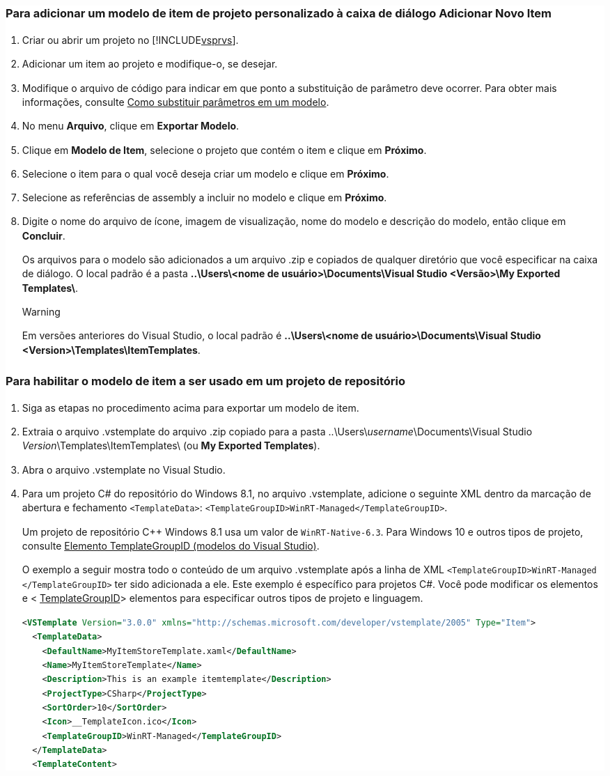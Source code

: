 ### <a name="to-add-a-custom-project-item-template-to-the-add-new-item-dialog-box"></a>Para adicionar um modelo de item de projeto personalizado à caixa de diálogo Adicionar Novo Item  
  
1.  Criar ou abrir um projeto no [!INCLUDE[vsprvs](../includes/vsprvs-md.md)].  
  
2.  Adicionar um item ao projeto e modifique-o, se desejar.  
  
3.  Modifique o arquivo de código para indicar em que ponto a substituição de parâmetro deve ocorrer. Para obter mais informações, consulte [Como substituir parâmetros em um modelo](../ide/how-to-substitute-parameters-in-a-template.md).  
  
4.  No menu **Arquivo**, clique em **Exportar Modelo**.  
  
5.  Clique em **Modelo de Item**, selecione o projeto que contém o item e clique em **Próximo**.  
  
6.  Selecione o item para o qual você deseja criar um modelo e clique em **Próximo**.  
  
7.  Selecione as referências de assembly a incluir no modelo e clique em **Próximo**.  
  
8.  Digite o nome do arquivo de ícone, imagem de visualização, nome do modelo e descrição do modelo, então clique em **Concluir**.  
  
     Os arquivos para o modelo são adicionados a um arquivo .zip e copiados de qualquer diretório que você especificar na caixa de diálogo. O local padrão é a pasta **..\Users\\<nome de usuário\>\Documents\Visual Studio \<Versão>\My Exported Templates\\**.  
  
    > [!WARNING]
    >  Em versões anteriores do Visual Studio, o local padrão é **..\Users\\<nome de usuário\>\Documents\Visual Studio \<Version>\Templates\ItemTemplates**.  
  
### <a name="to-enable-the-item-template-to-be-used-in-a-store-project"></a>Para habilitar o modelo de item a ser usado em um projeto de repositório  
  
1.  Siga as etapas no procedimento acima para exportar um modelo de item.  
  
2.  Extraia o arquivo .vstemplate do arquivo .zip copiado para a pasta ..\Users\\*username*\Documents\Visual Studio *Version*\Templates\ItemTemplates\ (ou **My Exported Templates**).  
  
3.  Abra o arquivo .vstemplate no Visual Studio.  
  
4.  Para um projeto C# do repositório do Windows 8.1, no arquivo .vstemplate, adicione o seguinte XML dentro da marcação de abertura e fechamento `<TemplateData>`: `<TemplateGroupID>WinRT-Managed</TemplateGroupID>`.  
  
     Um projeto de repositório C++ Windows 8.1 usa um valor de `WinRT-Native-6.3`. Para Windows 10 e outros tipos de projeto, consulte [Elemento TemplateGroupID (modelos do Visual Studio)](../extensibility/templategroupid-element-visual-studio-templates.md).  
  
     O exemplo a seguir mostra todo o conteúdo de um arquivo .vstemplate após a linha de XML `<TemplateGroupID>WinRT-Managed</TemplateGroupID>` ter sido adicionada a ele. Este exemplo é específico para projetos C#. Você pode modificar os elementos <ProjectTpe> e \< [TemplateGroupID](../extensibility/templategroupid-element-visual-studio-templates.md)> elementos para especificar outros tipos de projeto e linguagem.  
  
    ```xml  
    <VSTemplate Version="3.0.0" xmlns="http://schemas.microsoft.com/developer/vstemplate/2005" Type="Item">  
      <TemplateData>  
        <DefaultName>MyItemStoreTemplate.xaml</DefaultName>  
        <Name>MyItemStoreTemplate</Name>  
        <Description>This is an example itemtemplate</Description>  
        <ProjectType>CSharp</ProjectType>  
        <SortOrder>10</SortOrder>  
        <Icon>__TemplateIcon.ico</Icon>  
        <TemplateGroupID>WinRT-Managed</TemplateGroupID>  
      </TemplateData>  
      <TemplateContent>  